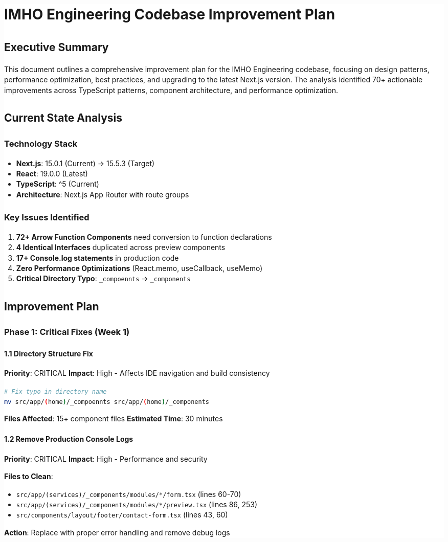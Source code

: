 # IMHO Engineering Codebase Improvement Plan

## Executive Summary

This document outlines a comprehensive improvement plan for the IMHO Engineering codebase, focusing on design patterns, performance optimization, best practices, and upgrading to the latest Next.js version. The analysis identified 70+ actionable improvements across TypeScript patterns, component architecture, and performance optimization.

## Current State Analysis

### Technology Stack
- **Next.js**: 15.0.1 (Current) → 15.5.3 (Target)
- **React**: 19.0.0 (Latest)
- **TypeScript**: ^5 (Current)
- **Architecture**: Next.js App Router with route groups

### Key Issues Identified
1. **72+ Arrow Function Components** need conversion to function declarations
2. **4 Identical Interfaces** duplicated across preview components
3. **17+ Console.log statements** in production code
4. **Zero Performance Optimizations** (React.memo, useCallback, useMemo)
5. **Critical Directory Typo**: `_compoennts` → `_components`

## Improvement Plan

### Phase 1: Critical Fixes (Week 1)

#### 1.1 Directory Structure Fix
**Priority**: CRITICAL
**Impact**: High - Affects IDE navigation and build consistency

```bash
# Fix typo in directory name
mv src/app/(home)/_compoennts src/app/(home)/_components
```

**Files Affected**: 15+ component files
**Estimated Time**: 30 minutes

#### 1.2 Remove Production Console Logs
**Priority**: CRITICAL
**Impact**: High - Performance and security

**Files to Clean**:
- `src/app/(services)/_components/modules/*/form.tsx` (lines 60-70)
- `src/app/(services)/_components/modules/*/preview.tsx` (lines 86, 253)
- `src/components/layout/footer/contact-form.tsx` (lines 43, 60)

**Action**: Replace with proper error handling and remove debug logs

